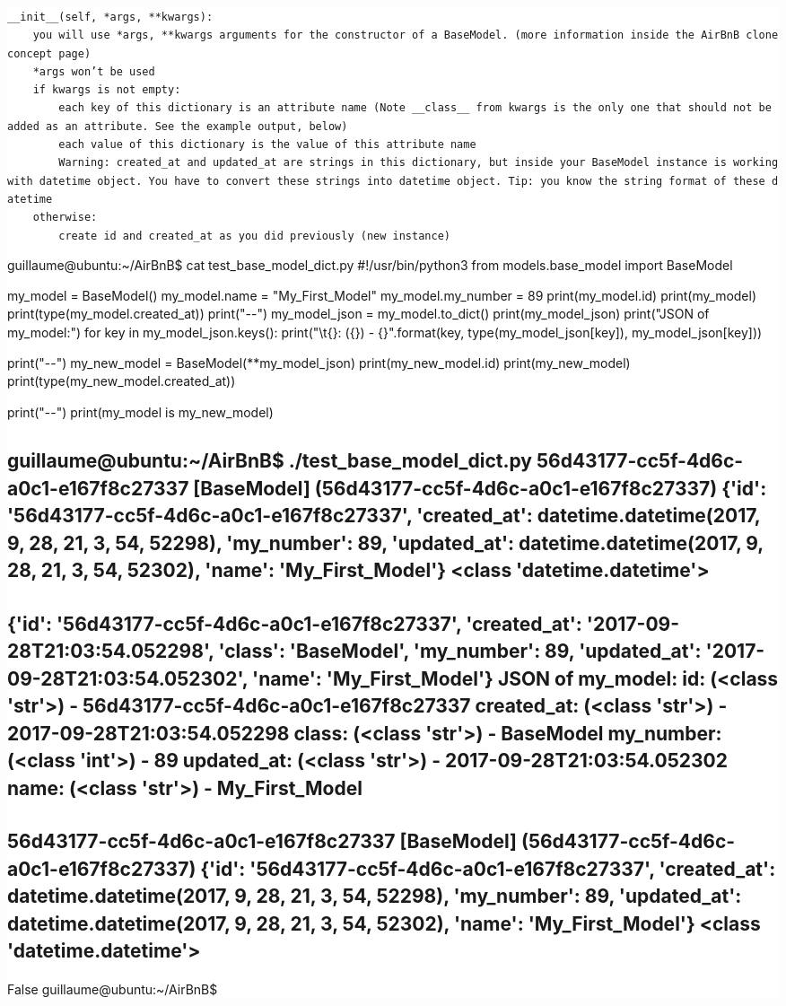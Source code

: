     __init__(self, *args, **kwargs):
        you will use *args, **kwargs arguments for the constructor of a BaseModel. (more information inside the AirBnB clone concept page)
        *args won’t be used
        if kwargs is not empty:
            each key of this dictionary is an attribute name (Note __class__ from kwargs is the only one that should not be added as an attribute. See the example output, below)
            each value of this dictionary is the value of this attribute name
            Warning: created_at and updated_at are strings in this dictionary, but inside your BaseModel instance is working with datetime object. You have to convert these strings into datetime object. Tip: you know the string format of these datetime
        otherwise:
            create id and created_at as you did previously (new instance)

guillaume@ubuntu:~/AirBnB$ cat test_base_model_dict.py
#!/usr/bin/python3
from models.base_model import BaseModel

my_model = BaseModel()
my_model.name = "My_First_Model"
my_model.my_number = 89
print(my_model.id)
print(my_model)
print(type(my_model.created_at))
print("--")
my_model_json = my_model.to_dict()
print(my_model_json)
print("JSON of my_model:")
for key in my_model_json.keys():
    print("\t{}: ({}) - {}".format(key, type(my_model_json[key]), my_model_json[key]))

print("--")
my_new_model = BaseModel(**my_model_json)
print(my_new_model.id)
print(my_new_model)
print(type(my_new_model.created_at))

print("--")
print(my_model is my_new_model)

guillaume@ubuntu:~/AirBnB$ ./test_base_model_dict.py
56d43177-cc5f-4d6c-a0c1-e167f8c27337
[BaseModel] (56d43177-cc5f-4d6c-a0c1-e167f8c27337) {'id': '56d43177-cc5f-4d6c-a0c1-e167f8c27337', 'created_at': datetime.datetime(2017, 9, 28, 21, 3, 54, 52298), 'my_number': 89, 'updated_at': datetime.datetime(2017, 9, 28, 21, 3, 54, 52302), 'name': 'My_First_Model'}
<class 'datetime.datetime'>
--
{'id': '56d43177-cc5f-4d6c-a0c1-e167f8c27337', 'created_at': '2017-09-28T21:03:54.052298', '__class__': 'BaseModel', 'my_number': 89, 'updated_at': '2017-09-28T21:03:54.052302', 'name': 'My_First_Model'}
JSON of my_model:
    id: (<class 'str'>) - 56d43177-cc5f-4d6c-a0c1-e167f8c27337
    created_at: (<class 'str'>) - 2017-09-28T21:03:54.052298
    __class__: (<class 'str'>) - BaseModel
    my_number: (<class 'int'>) - 89
    updated_at: (<class 'str'>) - 2017-09-28T21:03:54.052302
    name: (<class 'str'>) - My_First_Model
--
56d43177-cc5f-4d6c-a0c1-e167f8c27337
[BaseModel] (56d43177-cc5f-4d6c-a0c1-e167f8c27337) {'id': '56d43177-cc5f-4d6c-a0c1-e167f8c27337', 'created_at': datetime.datetime(2017, 9, 28, 21, 3, 54, 52298), 'my_number': 89, 'updated_at': datetime.datetime(2017, 9, 28, 21, 3, 54, 52302), 'name': 'My_First_Model'}
<class 'datetime.datetime'>
--
False
guillaume@ubuntu:~/AirBnB$ 